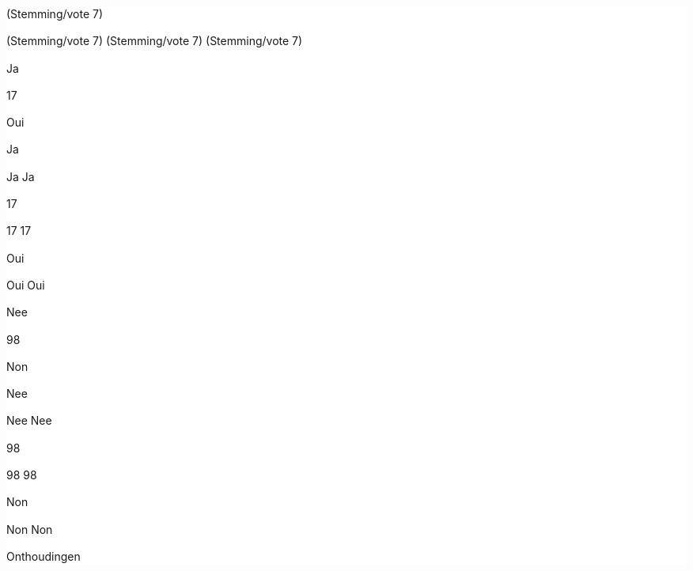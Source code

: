 
(Stemming/vote 7)

(Stemming/vote 7)
(Stemming/vote 7)
(Stemming/vote 7)



Ja


17


Oui



Ja

Ja
Ja


17

17
17


Oui

Oui
Oui



Nee


98


Non



Nee

Nee
Nee


98

98
98


Non

Non
Non



Onthoudingen
